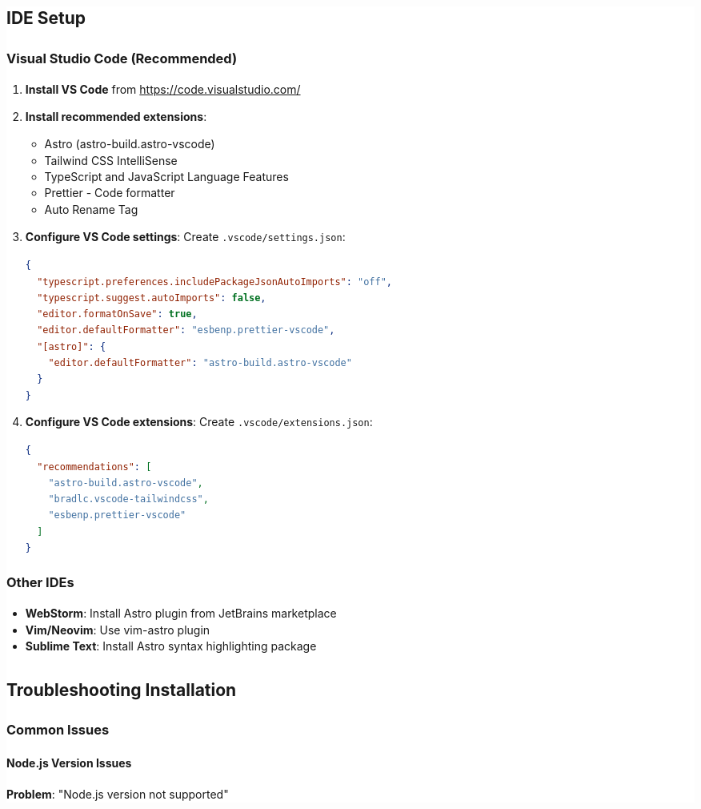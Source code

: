 ## IDE Setup

### Visual Studio Code (Recommended)

1. **Install VS Code** from https://code.visualstudio.com/

2. **Install recommended extensions**:
   - Astro (astro-build.astro-vscode)
   - Tailwind CSS IntelliSense
   - TypeScript and JavaScript Language Features
   - Prettier - Code formatter
   - Auto Rename Tag

3. **Configure VS Code settings**:
   Create `.vscode/settings.json`:
   ```json
   {
     "typescript.preferences.includePackageJsonAutoImports": "off",
     "typescript.suggest.autoImports": false,
     "editor.formatOnSave": true,
     "editor.defaultFormatter": "esbenp.prettier-vscode",
     "[astro]": {
       "editor.defaultFormatter": "astro-build.astro-vscode"
     }
   }
   ```

4. **Configure VS Code extensions**:
   Create `.vscode/extensions.json`:
   ```json
   {
     "recommendations": [
       "astro-build.astro-vscode",
       "bradlc.vscode-tailwindcss",
       "esbenp.prettier-vscode"
     ]
   }
   ```

### Other IDEs

- **WebStorm**: Install Astro plugin from JetBrains marketplace
- **Vim/Neovim**: Use vim-astro plugin
- **Sublime Text**: Install Astro syntax highlighting package

## Troubleshooting Installation

### Common Issues

#### Node.js Version Issues

**Problem**: "Node.js version not supported"
